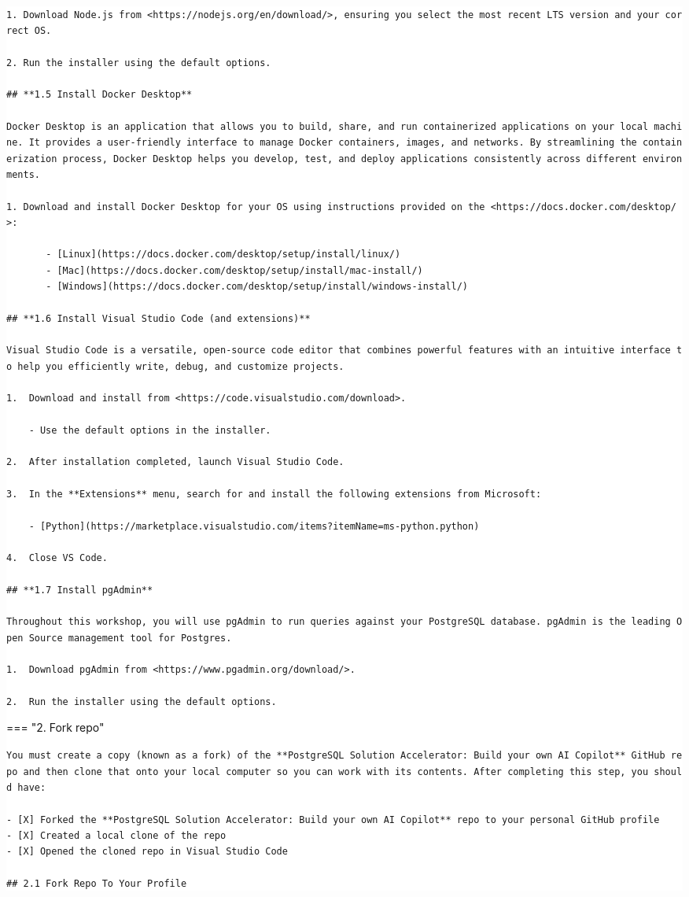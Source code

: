     1. Download Node.js from <https://nodejs.org/en/download/>, ensuring you select the most recent LTS version and your correct OS.

    2. Run the installer using the default options.

    ## **1.5 Install Docker Desktop**

    Docker Desktop is an application that allows you to build, share, and run containerized applications on your local machine. It provides a user-friendly interface to manage Docker containers, images, and networks. By streamlining the containerization process, Docker Desktop helps you develop, test, and deploy applications consistently across different environments.

    1. Download and install Docker Desktop for your OS using instructions provided on the <https://docs.docker.com/desktop/>:

           - [Linux](https://docs.docker.com/desktop/setup/install/linux/)
           - [Mac](https://docs.docker.com/desktop/setup/install/mac-install/)
           - [Windows](https://docs.docker.com/desktop/setup/install/windows-install/)

    ## **1.6 Install Visual Studio Code (and extensions)**

    Visual Studio Code is a versatile, open-source code editor that combines powerful features with an intuitive interface to help you efficiently write, debug, and customize projects.
    
    1.  Download and install from <https://code.visualstudio.com/download>.

        - Use the default options in the installer.

    2.  After installation completed, launch Visual Studio Code.

    3.  In the **Extensions** menu, search for and install the following extensions from Microsoft:

        - [Python](https://marketplace.visualstudio.com/items?itemName=ms-python.python)

    4.  Close VS Code.

    ## **1.7 Install pgAdmin**

    Throughout this workshop, you will use pgAdmin to run queries against your PostgreSQL database. pgAdmin is the leading Open Source management tool for Postgres.

    1.  Download pgAdmin from <https://www.pgadmin.org/download/>.

    2.  Run the installer using the default options.

=== "2. Fork repo"

    You must create a copy (known as a fork) of the **PostgreSQL Solution Accelerator: Build your own AI Copilot** GitHub repo and then clone that onto your local computer so you can work with its contents. After completing this step, you should have:
    
    - [X] Forked the **PostgreSQL Solution Accelerator: Build your own AI Copilot** repo to your personal GitHub profile
    - [X] Created a local clone of the repo
    - [X] Opened the cloned repo in Visual Studio Code

    ## 2.1 Fork Repo To Your Profile
